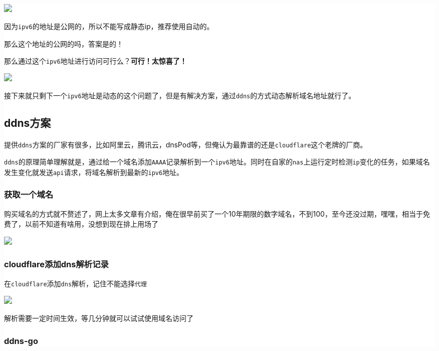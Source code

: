 [![](https://huanghedidi-img-repository.oss-cn-shenzhen.aliyuncs.com/20230618200141.png)](https://huanghedidi-img-repository.oss-cn-shenzhen.aliyuncs.com/20230618200141.png)

因为`ipv6`的地址是公网的，所以不能写成静态ip，推荐使用自动的。

那么这个地址的公网的吗，答案是的！

那么通过这个`ipv6`地址进行访问可行么？**可行！太惊喜了！**

[![](https://huanghedidi-img-repository.oss-cn-shenzhen.aliyuncs.com/image-20230618200423773.png)](https://huanghedidi-img-repository.oss-cn-shenzhen.aliyuncs.com/image-20230618200423773.png)

接下来就只剩下一个`ipv6`地址是动态的这个问题了，但是有解决方案，通过`ddns`的方式动态解析域名地址就行了。

## [](https://huanglusong.github.io/2023/06/18/%E5%9F%BA%E4%BA%8Eipv6%E5%AE%9E%E7%8E%B0%E5%87%A0%E4%B9%8E%E9%9B%B6%E6%88%90%E6%9C%AC%E7%9A%84%E5%86%85%E7%BD%91%E7%A9%BF%E9%80%8F%E6%96%B9%E6%A1%88%EF%BC%8C%E5%B0%8F%E7%99%BD%E7%9A%84%E8%B8%A9%E5%9D%91%E5%8E%86%E7%A8%8B%E4%B8%8E%E7%BB%8F%E9%AA%8C%E5%88%86%E4%BA%AB/#ddns%E6%96%B9%E6%A1%88 "ddns方案")ddns方案

提供`ddns`方案的厂家有很多，比如阿里云，腾讯云，dnsPod等，但俺认为最靠谱的还是`cloudflare`这个老牌的厂商。

`ddns`的原理简单理解就是，通过给一个域名添加`AAAA`记录解析到一个`ipv6`地址。同时在自家的`nas`上运行定时检测`ip`变化的任务，如果域名发生变化就发送`api`请求，将域名解析到最新的`ipv6`地址。

### [](https://huanglusong.github.io/2023/06/18/%E5%9F%BA%E4%BA%8Eipv6%E5%AE%9E%E7%8E%B0%E5%87%A0%E4%B9%8E%E9%9B%B6%E6%88%90%E6%9C%AC%E7%9A%84%E5%86%85%E7%BD%91%E7%A9%BF%E9%80%8F%E6%96%B9%E6%A1%88%EF%BC%8C%E5%B0%8F%E7%99%BD%E7%9A%84%E8%B8%A9%E5%9D%91%E5%8E%86%E7%A8%8B%E4%B8%8E%E7%BB%8F%E9%AA%8C%E5%88%86%E4%BA%AB/#%E8%8E%B7%E5%8F%96%E4%B8%80%E4%B8%AA%E5%9F%9F%E5%90%8D "获取一个域名")获取一个域名

购买域名的方式就不赘述了，网上太多文章有介绍，俺在很早前买了一个10年期限的数字域名，不到100，至今还没过期，嘿嘿，相当于免费了，以前不知道有啥用，没想到现在排上用场了

[![](https://huanghedidi-img-repository.oss-cn-shenzhen.aliyuncs.com/20230618201218.png)](https://huanghedidi-img-repository.oss-cn-shenzhen.aliyuncs.com/20230618201218.png)

### [](https://huanglusong.github.io/2023/06/18/%E5%9F%BA%E4%BA%8Eipv6%E5%AE%9E%E7%8E%B0%E5%87%A0%E4%B9%8E%E9%9B%B6%E6%88%90%E6%9C%AC%E7%9A%84%E5%86%85%E7%BD%91%E7%A9%BF%E9%80%8F%E6%96%B9%E6%A1%88%EF%BC%8C%E5%B0%8F%E7%99%BD%E7%9A%84%E8%B8%A9%E5%9D%91%E5%8E%86%E7%A8%8B%E4%B8%8E%E7%BB%8F%E9%AA%8C%E5%88%86%E4%BA%AB/#cloudflare%E6%B7%BB%E5%8A%A0dns%E8%A7%A3%E6%9E%90%E8%AE%B0%E5%BD%95 "cloudflare添加dns解析记录")cloudflare添加dns解析记录

在`cloudflare`添加`dns`解析，记住不能选择`代理`

[![](https://huanghedidi-img-repository.oss-cn-shenzhen.aliyuncs.com/20230618201434.png)](https://huanghedidi-img-repository.oss-cn-shenzhen.aliyuncs.com/20230618201434.png)

解析需要一定时间生效，等几分钟就可以试试使用域名访问了

### [](https://huanglusong.github.io/2023/06/18/%E5%9F%BA%E4%BA%8Eipv6%E5%AE%9E%E7%8E%B0%E5%87%A0%E4%B9%8E%E9%9B%B6%E6%88%90%E6%9C%AC%E7%9A%84%E5%86%85%E7%BD%91%E7%A9%BF%E9%80%8F%E6%96%B9%E6%A1%88%EF%BC%8C%E5%B0%8F%E7%99%BD%E7%9A%84%E8%B8%A9%E5%9D%91%E5%8E%86%E7%A8%8B%E4%B8%8E%E7%BB%8F%E9%AA%8C%E5%88%86%E4%BA%AB/#ddns-go "ddns-go")ddns-go
